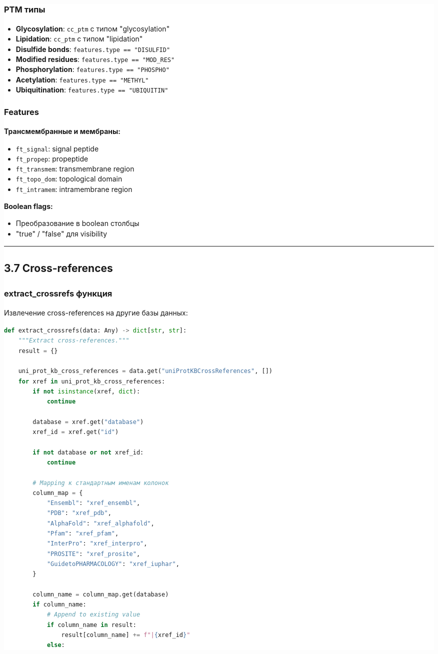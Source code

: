 ### PTM типы

- **Glycosylation**: `cc_ptm` с типом "glycosylation"
- **Lipidation**: `cc_ptm` с типом "lipidation"
- **Disulfide bonds**: `features.type == "DISULFID"`
- **Modified residues**: `features.type == "MOD_RES"`
- **Phosphorylation**: `features.type == "PHOSPHO"`
- **Acetylation**: `features.type == "METHYL"`
- **Ubiquitination**: `features.type == "UBIQUITIN"`

### Features

**Трансмембранные и мембраны:**
- `ft_signal`: signal peptide
- `ft_propep`: propeptide
- `ft_transmem`: transmembrane region
- `ft_topo_dom`: topological domain
- `ft_intramem`: intramembrane region

**Boolean flags:**
- Преобразование в boolean столбцы
- "true" / "false" для visibility

---

## 3.7 Cross-references

### extract_crossrefs функция

Извлечение cross-references на другие базы данных:

```python
def extract_crossrefs(data: Any) -> dict[str, str]:
    """Extract cross-references."""
    result = {}
    
    uni_prot_kb_cross_references = data.get("uniProtKBCrossReferences", [])
    for xref in uni_prot_kb_cross_references:
        if not isinstance(xref, dict):
            continue
        
        database = xref.get("database")
        xref_id = xref.get("id")
        
        if not database or not xref_id:
            continue
        
        # Mapping к стандартным именам колонок
        column_map = {
            "Ensembl": "xref_ensembl",
            "PDB": "xref_pdb",
            "AlphaFold": "xref_alphafold",
            "Pfam": "xref_pfam",
            "InterPro": "xref_interpro",
            "PROSITE": "xref_prosite",
            "GuidetoPHARMACOLOGY": "xref_iuphar",
        }
        
        column_name = column_map.get(database)
        if column_name:
            # Append to existing value
            if column_name in result:
                result[column_name] += f"|{xref_id}"
            else:
```